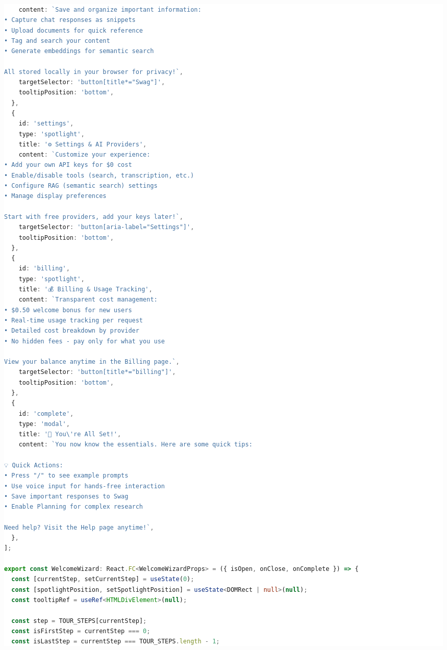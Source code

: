 ```typescript
    content: `Save and organize important information:
• Capture chat responses as snippets
• Upload documents for quick reference
• Tag and search your content
• Generate embeddings for semantic search

All stored locally in your browser for privacy!`,
    targetSelector: 'button[title*="Swag"]',
    tooltipPosition: 'bottom',
  },
  {
    id: 'settings',
    type: 'spotlight',
    title: '⚙️ Settings & AI Providers',
    content: `Customize your experience:
• Add your own API keys for $0 cost
• Enable/disable tools (search, transcription, etc.)
• Configure RAG (semantic search) settings
• Manage display preferences

Start with free providers, add your keys later!`,
    targetSelector: 'button[aria-label="Settings"]',
    tooltipPosition: 'bottom',
  },
  {
    id: 'billing',
    type: 'spotlight',
    title: '💰 Billing & Usage Tracking',
    content: `Transparent cost management:
• $0.50 welcome bonus for new users
• Real-time usage tracking per request
• Detailed cost breakdown by provider
• No hidden fees - pay only for what you use

View your balance anytime in the Billing page.`,
    targetSelector: 'button[title*="billing"]',
    tooltipPosition: 'bottom',
  },
  {
    id: 'complete',
    type: 'modal',
    title: '🎉 You\'re All Set!',
    content: `You now know the essentials. Here are some quick tips:

💡 Quick Actions:
• Press "/" to see example prompts
• Use voice input for hands-free interaction
• Save important responses to Swag
• Enable Planning for complex research

Need help? Visit the Help page anytime!`,
  },
];

export const WelcomeWizard: React.FC<WelcomeWizardProps> = ({ isOpen, onClose, onComplete }) => {
  const [currentStep, setCurrentStep] = useState(0);
  const [spotlightPosition, setSpotlightPosition] = useState<DOMRect | null>(null);
  const tooltipRef = useRef<HTMLDivElement>(null);

  const step = TOUR_STEPS[currentStep];
  const isFirstStep = currentStep === 0;
  const isLastStep = currentStep === TOUR_STEPS.length - 1;

```